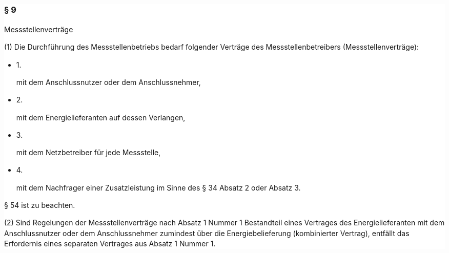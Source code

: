 </div>

</div>

</div>

</div>

<span id="BJNR203410016BJNE001002377.html"></span>

### § 9  
Messstellenverträge

<div>

<div class="jnhtml">

<div>

<div class="jurAbsatz">

(1) Die Durchführung des Messstellenbetriebs bedarf folgender Verträge
des Messstellenbetreibers (Messstellenverträge):

  - 1\.
    
    <div style="">
    
    mit dem Anschlussnutzer oder dem Anschlussnehmer,
    
    </div>

  - 2\.
    
    <div style="">
    
    mit dem Energielieferanten auf dessen Verlangen,
    
    </div>

  - 3\.
    
    <div style="">
    
    mit dem Netzbetreiber für jede Messstelle,
    
    </div>

  - 4\.
    
    <div style="">
    
    mit dem Nachfrager einer Zusatzleistung im Sinne des § 34 Absatz 2
    oder Absatz 3.
    
    </div>

§ 54 ist zu beachten.

</div>

<div class="jurAbsatz">

(2) Sind Regelungen der Messstellenverträge nach Absatz 1 Nummer 1
Bestandteil eines Vertrages des Energielieferanten mit dem
Anschlussnutzer oder dem Anschlussnehmer zumindest über die
Energiebelieferung (kombinierter Vertrag), entfällt das Erfordernis
eines separaten Vertrages aus Absatz 1 Nummer 1.

